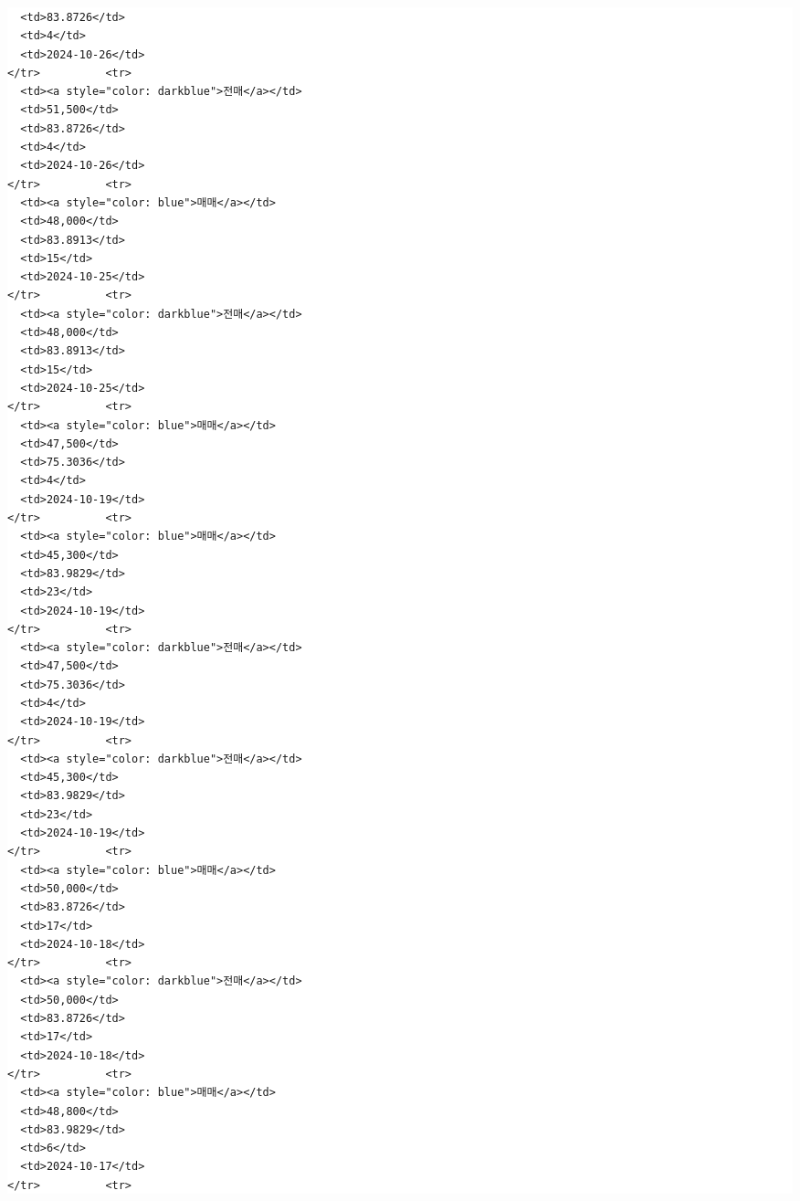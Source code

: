       <td>83.8726</td>
      <td>4</td>
      <td>2024-10-26</td>
    </tr>          <tr>
      <td><a style="color: darkblue">전매</a></td>
      <td>51,500</td>
      <td>83.8726</td>
      <td>4</td>
      <td>2024-10-26</td>
    </tr>          <tr>
      <td><a style="color: blue">매매</a></td>
      <td>48,000</td>
      <td>83.8913</td>
      <td>15</td>
      <td>2024-10-25</td>
    </tr>          <tr>
      <td><a style="color: darkblue">전매</a></td>
      <td>48,000</td>
      <td>83.8913</td>
      <td>15</td>
      <td>2024-10-25</td>
    </tr>          <tr>
      <td><a style="color: blue">매매</a></td>
      <td>47,500</td>
      <td>75.3036</td>
      <td>4</td>
      <td>2024-10-19</td>
    </tr>          <tr>
      <td><a style="color: blue">매매</a></td>
      <td>45,300</td>
      <td>83.9829</td>
      <td>23</td>
      <td>2024-10-19</td>
    </tr>          <tr>
      <td><a style="color: darkblue">전매</a></td>
      <td>47,500</td>
      <td>75.3036</td>
      <td>4</td>
      <td>2024-10-19</td>
    </tr>          <tr>
      <td><a style="color: darkblue">전매</a></td>
      <td>45,300</td>
      <td>83.9829</td>
      <td>23</td>
      <td>2024-10-19</td>
    </tr>          <tr>
      <td><a style="color: blue">매매</a></td>
      <td>50,000</td>
      <td>83.8726</td>
      <td>17</td>
      <td>2024-10-18</td>
    </tr>          <tr>
      <td><a style="color: darkblue">전매</a></td>
      <td>50,000</td>
      <td>83.8726</td>
      <td>17</td>
      <td>2024-10-18</td>
    </tr>          <tr>
      <td><a style="color: blue">매매</a></td>
      <td>48,800</td>
      <td>83.9829</td>
      <td>6</td>
      <td>2024-10-17</td>
    </tr>          <tr>